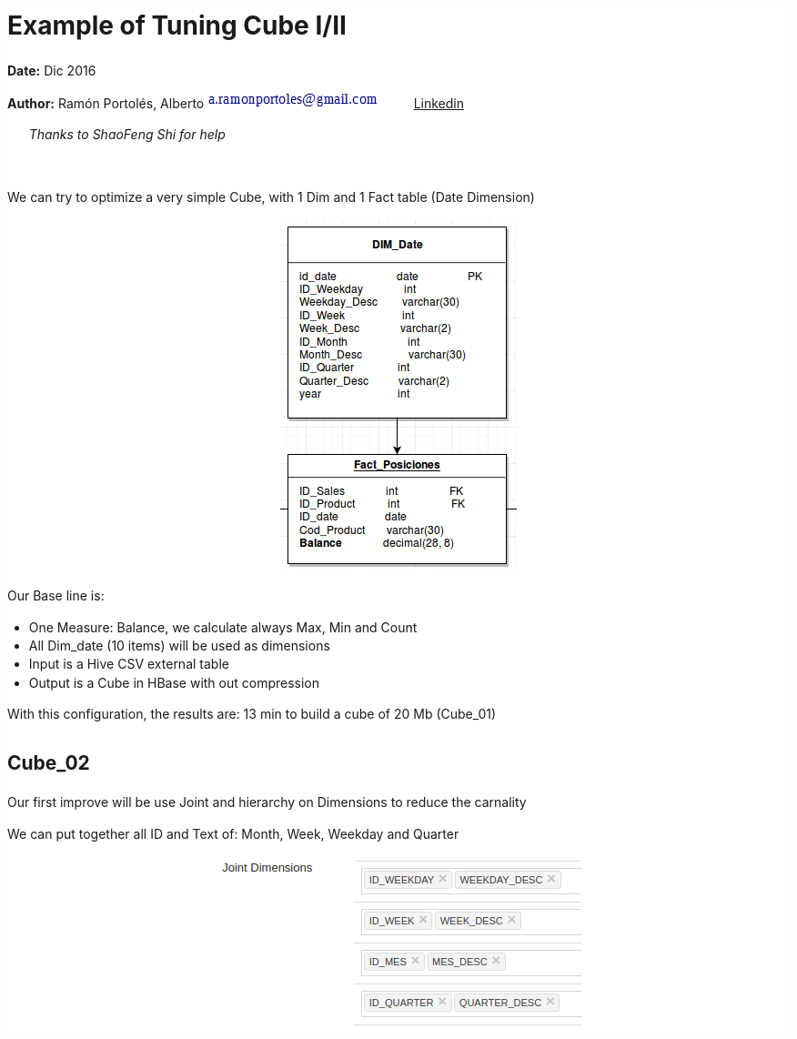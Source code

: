 # Example of Tuning Cube I/II
**Date:** Dic 2016

**Author:** Ramón Portolés, Alberto  ![alt text](./Images/00.png) &nbsp; &nbsp; &nbsp; &nbsp;  [Linkedin](https://www.linkedin.com/in/alberto-ramon-portoles-a02b523b "My Linkedin")  		

&nbsp;&nbsp;&nbsp;&nbsp;&nbsp; *Thanks to ShaoFeng Shi for help*

&nbsp;
&nbsp;

We can try to optimize a very simple Cube, with 1 Dim and 1 Fact table (Date Dimension)
<p align="center">
  <img src=./Images/01.png />
</p>

Our Base line is:

* One Measure: Balance, we calculate always Max, Min and Count
* All Dim_date (10 items) will be used as dimensions 
* Input is a Hive CSV external table 
* Output is a Cube in HBase with out compression 

With this configuration, the results are: 13 min to build a cube of 20 Mb  (Cube_01)

## Cube_02
Our first improve will be use Joint and hierarchy on Dimensions to reduce the carnality

We can put together all ID and Text of: Month, Week, Weekday and Quarter
<p align="center">
  <img src=./Images/02.png />
</p>
	